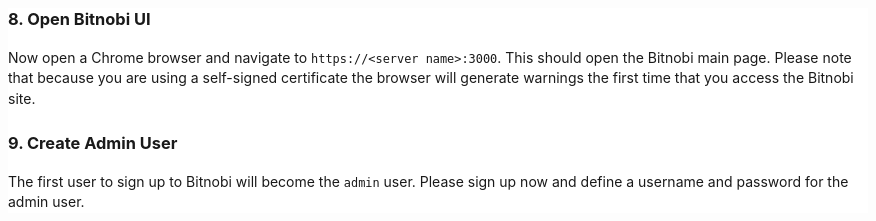 ### 8. Open Bitnobi UI
Now open a Chrome browser and navigate to `https://<server name>:3000`. This should open the Bitnobi main page. Please note that because you are using a self-signed certificate the browser will generate warnings the first time that you access the Bitnobi site.

### 9. Create Admin User
The first user to sign up to Bitnobi will become the `admin` user. Please sign up now and define a username and password for the admin user.
